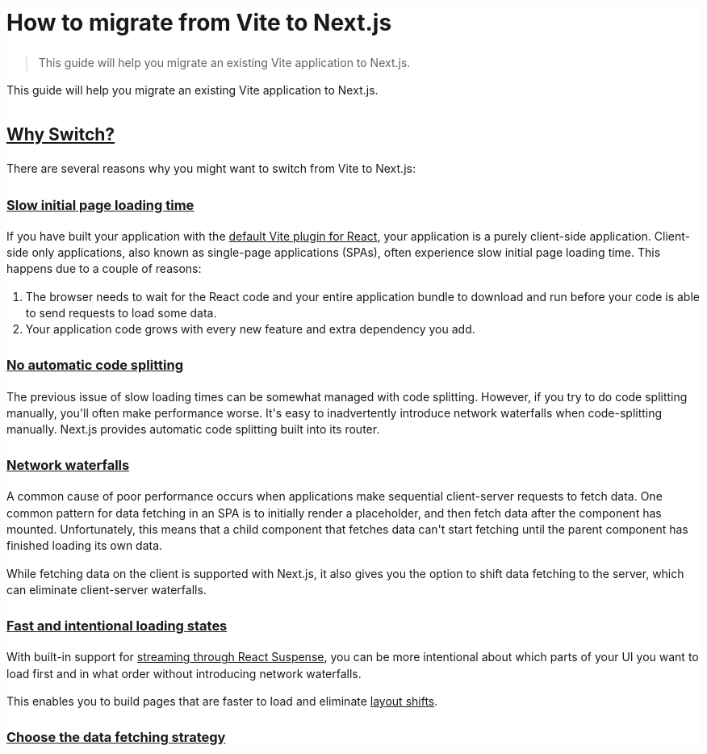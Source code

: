 # How to migrate from Vite to Next.js

> This guide will help you migrate an existing Vite application to Next.js.



This guide will help you migrate an existing Vite application to Next.js.

## [Why Switch?](#why-switch)

There are several reasons why you might want to switch from Vite to Next.js:

### [Slow initial page loading time](#slow-initial-page-loading-time)

If you have built your application with the [default Vite plugin for React](https://github.com/vitejs/vite-plugin-react/tree/main/packages/plugin-react), your application is a purely client-side application. Client-side only applications, also known as single-page applications (SPAs), often experience slow initial page loading time. This happens due to a couple of reasons:

1.  The browser needs to wait for the React code and your entire application bundle to download and run before your code is able to send requests to load some data.
2.  Your application code grows with every new feature and extra dependency you add.

### [No automatic code splitting](#no-automatic-code-splitting)

The previous issue of slow loading times can be somewhat managed with code splitting. However, if you try to do code splitting manually, you'll often make performance worse. It's easy to inadvertently introduce network waterfalls when code-splitting manually. Next.js provides automatic code splitting built into its router.

### [Network waterfalls](#network-waterfalls)

A common cause of poor performance occurs when applications make sequential client-server requests to fetch data. One common pattern for data fetching in an SPA is to initially render a placeholder, and then fetch data after the component has mounted. Unfortunately, this means that a child component that fetches data can't start fetching until the parent component has finished loading its own data.

While fetching data on the client is supported with Next.js, it also gives you the option to shift data fetching to the server, which can eliminate client-server waterfalls.

### [Fast and intentional loading states](#fast-and-intentional-loading-states)

With built-in support for [streaming through React Suspense](about:/docs/app/building-your-application/routing/loading-ui-and-streaming#streaming-with-suspense), you can be more intentional about which parts of your UI you want to load first and in what order without introducing network waterfalls.

This enables you to build pages that are faster to load and eliminate [layout shifts](https://vercel.com/blog/how-core-web-vitals-affect-seo).

### [Choose the data fetching strategy](#choose-the-data-fetching-strategy)
